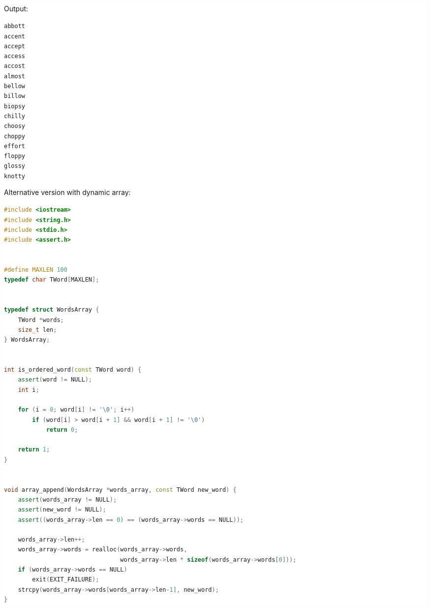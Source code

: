 Output:

```txt
abbott
accent
accept
access
accost
almost
bellow
billow
biopsy
chilly
choosy
choppy
effort
floppy
glossy
knotty
```

Alternative version with dynamic array:

```cpp
#include <iostream>
#include <string.h>
#include <stdio.h>
#include <assert.h>


#define MAXLEN 100
typedef char TWord[MAXLEN];


typedef struct WordsArray {
    TWord *words;
    size_t len;
} WordsArray;


int is_ordered_word(const TWord word) {
    assert(word != NULL);
    int i;

    for (i = 0; word[i] != '\0'; i++)
        if (word[i] > word[i + 1] && word[i + 1] != '\0')
            return 0;

    return 1;
}


void array_append(WordsArray *words_array, const TWord new_word) {
    assert(words_array != NULL);
    assert(new_word != NULL);
    assert((words_array->len == 0) == (words_array->words == NULL));

    words_array->len++;
    words_array->words = realloc(words_array->words,
                                 words_array->len * sizeof(words_array->words[0]));
    if (words_array->words == NULL)
        exit(EXIT_FAILURE);
    strcpy(words_array->words[words_array->len-1], new_word);
}

```